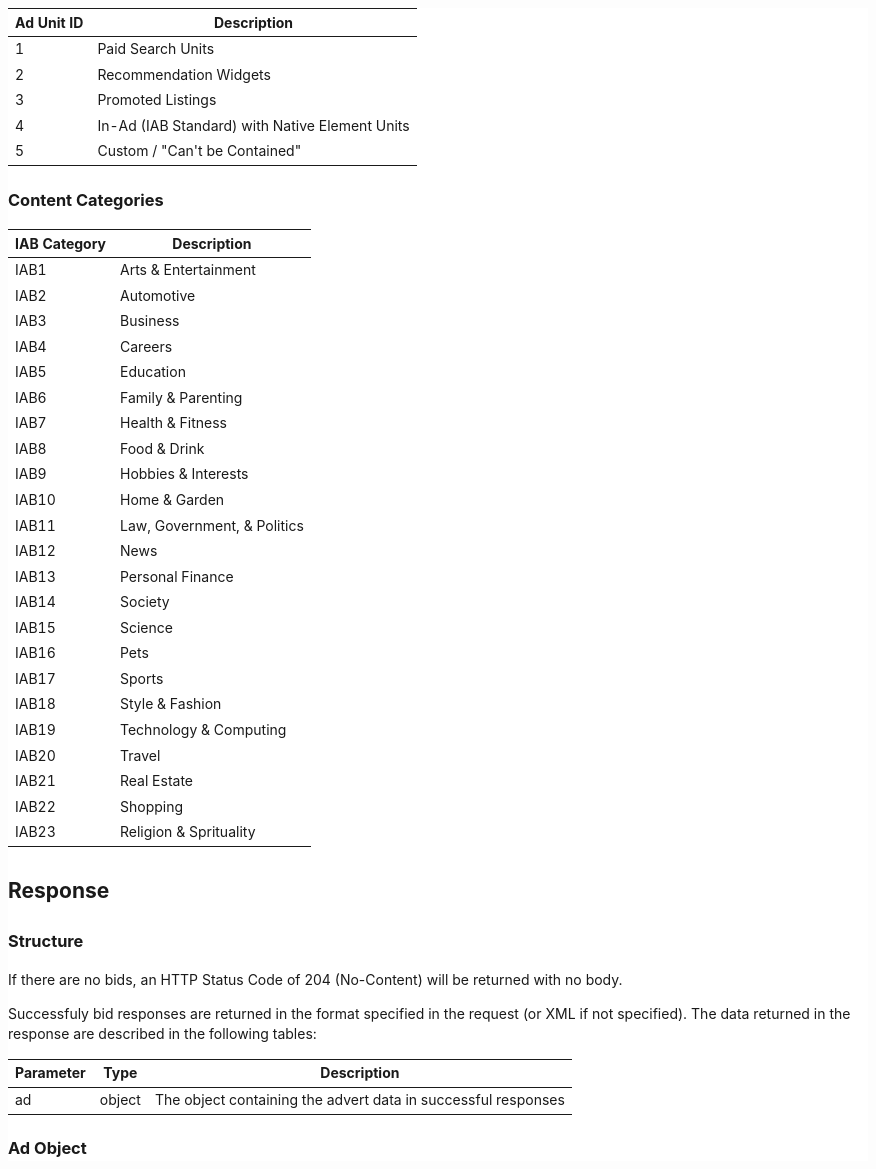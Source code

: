 Ad Unit ID|Description
---------|----
1 | Paid Search Units
2 | Recommendation Widgets
3 | Promoted Listings
4 | In-Ad (IAB Standard) with Native Element Units
5 | Custom / "Can't be Contained"

### Content Categories

IAB Category|Description
------------|-----------
IAB1 | Arts & Entertainment
IAB2 | Automotive
IAB3 | Business
IAB4 | Careers
IAB5 | Education
IAB6 | Family & Parenting
IAB7 | Health & Fitness
IAB8 | Food & Drink
IAB9 | Hobbies & Interests
IAB10 | Home & Garden
IAB11 | Law, Government, & Politics
IAB12 | News
IAB13 | Personal Finance
IAB14 | Society
IAB15 | Science
IAB16 | Pets
IAB17 | Sports
IAB18 | Style & Fashion
IAB19 | Technology & Computing
IAB20 | Travel
IAB21 | Real Estate
IAB22 | Shopping
IAB23 | Religion & Sprituality

## Response

### Structure

If there are no bids, an HTTP Status Code of 204 (No-Content) will be returned with no body.

Successfuly bid responses are returned in the format specified in the request (or XML if not specified). The data returned in the
response are described in the following tables:

Parameter | Type | Description
----------|------|------------
ad | object | The object containing the advert data in successful responses

### Ad Object
